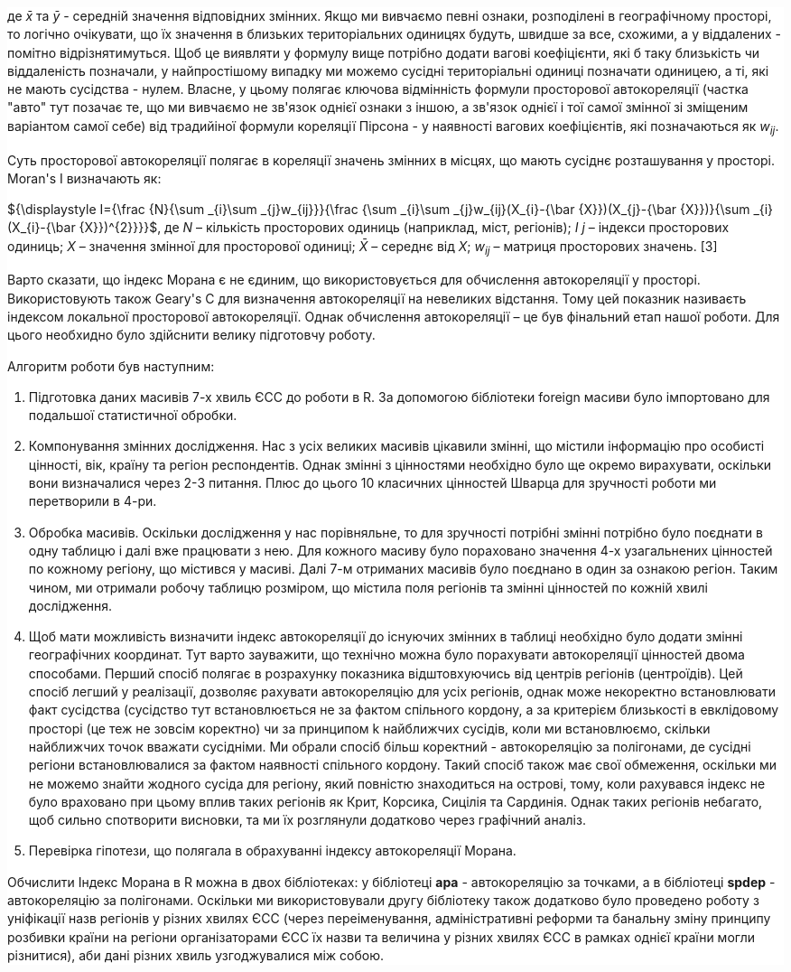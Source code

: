 де $\bar{x}$ та $\bar{y}$ - середній значення відповідних змінних. Якщо ми вивчаємо певні ознаки, розподілені в географічному просторі, то логічно очікувати, що їх значення в близьких територіальних одиницях будуть, швидше за все, схожими, а у віддалених  - помітно відрізнятимуться. Щоб це виявляти у формулу вище потрібно додати вагові коефіцієнти, які б таку близькість чи віддаленість позначали, у найпростішому випадку ми можемо сусідні територіальні одиниці позначати одиницею, а ті, які не мають сусідства - нулем. Власне, у цьому полягає ключова відмінність формули просторової автокореляції (частка "авто" тут позачає те, що ми вивчаємо не зв'язок однієї ознаки з іншою, а зв'язок однієї і тої самої змінної зі зміщеним варіантом самої себе) від традийіної формули кореляції Пірсона -  у наявності вагових коефіцієнтів, які позначаються як $w_{ij}$.

Суть просторової автокореляції полягає в кореляції значень змінних в місцях, що мають сусіднє розташування у просторі. Moran's I визначають як:

${\displaystyle I={\frac {N}{\sum _{i}\sum _{j}w_{ij}}}{\frac {\sum _{i}\sum _{j}w_{ij}(X_{i}-{\bar {X}})(X_{j}-{\bar {X}})}{\sum _{i}(X_{i}-{\bar {X}})^{2}}}}$, де $N$ – кількість просторових одиниць (наприклад, міст, регіонів); $I \ j$ – індекси просторових одиниць; $X$ – значення змінної для просторової одиниці; $\bar{X}$ – середнє від $Х$; $w_{ij}$ – матриця просторових значень. [3]

Варто сказати, що індекс Морана є не єдиним, що використовується для обчислення автокореляції у просторі. Використовують також Geary's C для визначення автокореляції на невеликих відстання. Тому цей показник називаєть індексом локальної просторової автокореляції. Однак обчислення автокореляції – це був фінальний етап нашої роботи. Для цього необхидно було здійснити велику підготовчу роботу.

Алгоритм роботи був наступним:

1.	Підготовка даних масивів 7-х хвиль ЄСС до роботи в R. За допомогою бібліотеки foreign масиви було імпортовано для подальшої статистичної обробки.
2.	Компонування змінних дослідження. Нас з усіх великих масивів цікавили змінні, що містили інформацію про особисті цінності, вік, країну та регіон респондентів. Однак змінні з цінностями необхідно було ще окремо вирахувати, оскільки вони визначалися через 2-3 питання. Плюс до цього 10 класичних цінностей Шварца для зручності роботи ми перетворили в 4-ри. 
3.	Обробка масивів. Оскільки дослідження у нас порівняльне, то для зручності потрібні змінні потрібно було поєднати в одну таблицю і далі вже працювати з нею. Для кожного масиву було пораховано значення 4-х узагальнених цінностей по кожному регіону, що містився у масиві. Далі 7-м отриманих масивів було поєднано в один за ознакою регіон. Таким чином, ми отримали робочу таблицю розміром, що містила поля регіонів та змінні цінностей по кожній хвилі дослідження.
4.	Щоб мати можливість визначити індекс автокореляції до існуючих змінних в таблиці необхідно було додати змінні географічних координат. Тут варто зауважити, що технічно можна було порахувати автокореляції цінностей двома способами. Перший спосіб полягає в розрахунку показника відштовхуючись від центрів регіонів (центроїдів). Цей спосіб легший у реалізації, дозволяє рахувати автокореляцію для усіх регіонів, однак може некоректно встановлювати факт сусідства (сусідство тут встановлюється не за фактом спільного кордону, а за критерієм близькості в евклідовому просторі (це теж не зовсім коректно) чи за принципом k найближчих сусідів, коли ми встановлюємо, скільки найближчих точок вважати сусідніми. Ми обрали спосіб більш коректний -  автокореляцію за полігонами, де сусідні регіони встановлювалися за фактом наявності спільного кордону. Такий спосіб також має свої обмеження, оскільки ми не можемо знайти жодного сусіда для регіону, який повністю знаходиться на острові, тому, коли рахувався індекс не було враховано при цьому вплив таких регіонів як Крит, Корсика, Сицілія та Сардинія. Однак таких регіонів небагато, щоб сильно спотворити висновки, та ми їх розглянули додатково через графічний аналіз.

5.	Перевірка гіпотези, що полягала в обрахуванні індексу автокореляції Морана.

Обчислити Індекс Морана в R можна в двох бібліотеках: у бібліотеці **apa** - автокореляцію за точками, а в бібліотеці **spdep** - автокореляцію за полігонами. Оскільки ми використовували другу бібліотеку також додатково було проведено роботу з уніфікації назв регіонів у різних хвилях ЄСС (через переіменування, адміністративні реформи та банальну зміну принципу розбивки країни на регіони організаторами ЄСС їх назви та величина у різних хвилях ЄСС в рамках однієї країни могли різнитися), аби дані різних хвиль узгоджувалися між собою.
